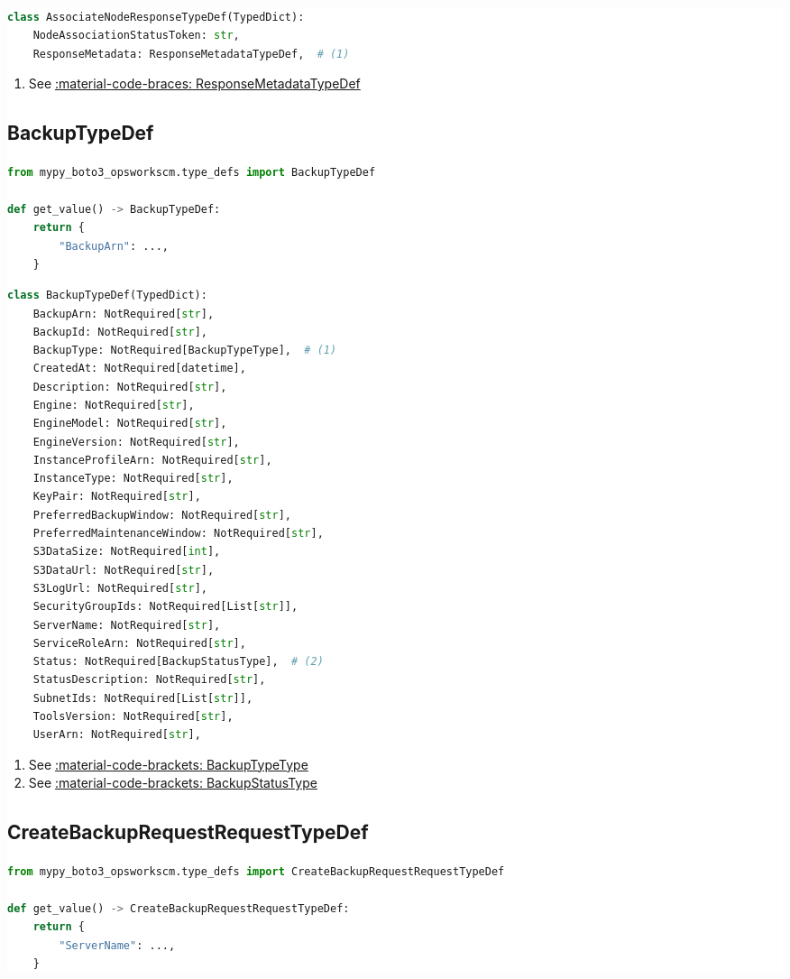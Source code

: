 ```python title="Definition"
class AssociateNodeResponseTypeDef(TypedDict):
    NodeAssociationStatusToken: str,
    ResponseMetadata: ResponseMetadataTypeDef,  # (1)
```

1. See [:material-code-braces: ResponseMetadataTypeDef](./type_defs.md#responsemetadatatypedef) 
## BackupTypeDef

```python title="Usage Example"
from mypy_boto3_opsworkscm.type_defs import BackupTypeDef

def get_value() -> BackupTypeDef:
    return {
        "BackupArn": ...,
    }
```

```python title="Definition"
class BackupTypeDef(TypedDict):
    BackupArn: NotRequired[str],
    BackupId: NotRequired[str],
    BackupType: NotRequired[BackupTypeType],  # (1)
    CreatedAt: NotRequired[datetime],
    Description: NotRequired[str],
    Engine: NotRequired[str],
    EngineModel: NotRequired[str],
    EngineVersion: NotRequired[str],
    InstanceProfileArn: NotRequired[str],
    InstanceType: NotRequired[str],
    KeyPair: NotRequired[str],
    PreferredBackupWindow: NotRequired[str],
    PreferredMaintenanceWindow: NotRequired[str],
    S3DataSize: NotRequired[int],
    S3DataUrl: NotRequired[str],
    S3LogUrl: NotRequired[str],
    SecurityGroupIds: NotRequired[List[str]],
    ServerName: NotRequired[str],
    ServiceRoleArn: NotRequired[str],
    Status: NotRequired[BackupStatusType],  # (2)
    StatusDescription: NotRequired[str],
    SubnetIds: NotRequired[List[str]],
    ToolsVersion: NotRequired[str],
    UserArn: NotRequired[str],
```

1. See [:material-code-brackets: BackupTypeType](./literals.md#backuptypetype) 
2. See [:material-code-brackets: BackupStatusType](./literals.md#backupstatustype) 
## CreateBackupRequestRequestTypeDef

```python title="Usage Example"
from mypy_boto3_opsworkscm.type_defs import CreateBackupRequestRequestTypeDef

def get_value() -> CreateBackupRequestRequestTypeDef:
    return {
        "ServerName": ...,
    }
```
